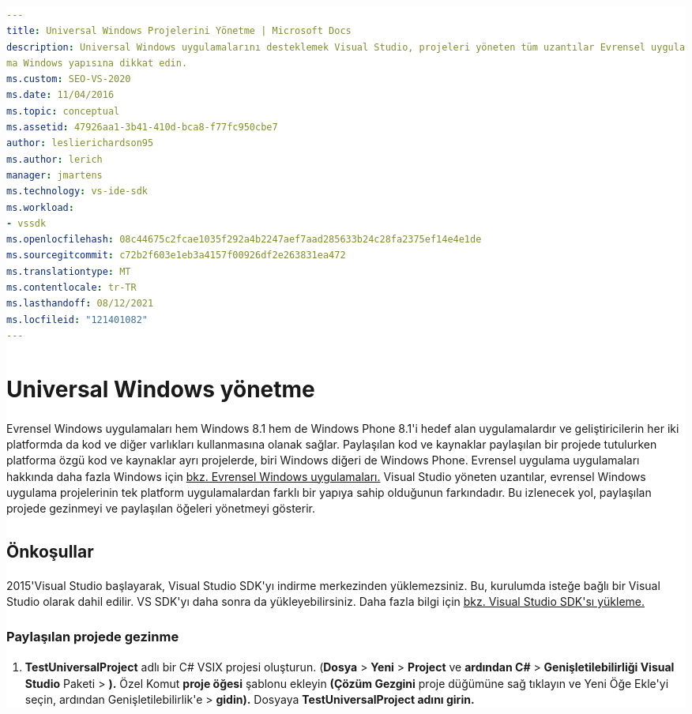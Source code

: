 ```yaml
---
title: Universal Windows Projelerini Yönetme | Microsoft Docs
description: Universal Windows uygulamalarını desteklemek Visual Studio, projeleri yöneten tüm uzantılar Evrensel uygulama Windows yapısına dikkat edin.
ms.custom: SEO-VS-2020
ms.date: 11/04/2016
ms.topic: conceptual
ms.assetid: 47926aa1-3b41-410d-bca8-f77fc950cbe7
author: leslierichardson95
ms.author: lerich
manager: jmartens
ms.technology: vs-ide-sdk
ms.workload:
- vssdk
ms.openlocfilehash: 08c44675c2fcae1035f292a4b2247aef7aad285633b24c28fa2375ef14e4e1de
ms.sourcegitcommit: c72b2f603e1eb3a4157f00926df2e263831ea472
ms.translationtype: MT
ms.contentlocale: tr-TR
ms.lasthandoff: 08/12/2021
ms.locfileid: "121401082"
---
```

# <a name="manage-universal-windows-projects"></a>Universal Windows yönetme

Evrensel Windows uygulamaları hem Windows 8.1 hem de Windows Phone 8.1'i hedef alan uygulamalardır ve geliştiricilerin her iki platformda da kod ve diğer varlıkları kullanmasına olanak sağlar. Paylaşılan kod ve kaynaklar paylaşılan bir projede tutulurken platforma özgü kod ve kaynaklar ayrı projelerde, biri Windows diğeri de Windows Phone. Evrensel uygulama uygulamaları hakkında daha fazla Windows için [bkz. Evrensel Windows uygulamaları.](/windows/uwp/get-started/create-uwp-apps) Visual Studio yöneten uzantılar, evrensel Windows uygulama projelerinin tek platform uygulamalardan farklı bir yapıya sahip olduğunun farkındadır. Bu izlenecek yol, paylaşılan projede gezinmeyi ve paylaşılan öğeleri yönetmeyi gösterir.

## <a name="prerequisites"></a>Önkoşullar

2015'Visual Studio başlayarak, Visual Studio SDK'yı indirme merkezinden yüklemezsiniz. Bu, kurulumda isteğe bağlı bir Visual Studio olarak dahil edilir. VS SDK'yı daha sonra da yükleyebilirsiniz. Daha fazla bilgi için [bkz. Visual Studio SDK'sı yükleme.](../extensibility/installing-the-visual-studio-sdk.md)

### <a name="navigate-the-shared-project"></a>Paylaşılan projede gezinme

1. **TestUniversalProject** adlı bir C# VSIX projesi oluşturun. (**Dosya**  >  **Yeni**  >  **Project** ve **ardından C#**  >  **Genişletilebilirliği Visual Studio** Paketi  >  **).** Özel Komut **proje öğesi** şablonu ekleyin **(Çözüm Gezgini** proje düğümüne sağ tıklayın ve Yeni Öğe Ekle'yi seçin, ardından Genişletilebilirlik'e  >   **gidin).** Dosyaya **TestUniversalProject adını girin.**
